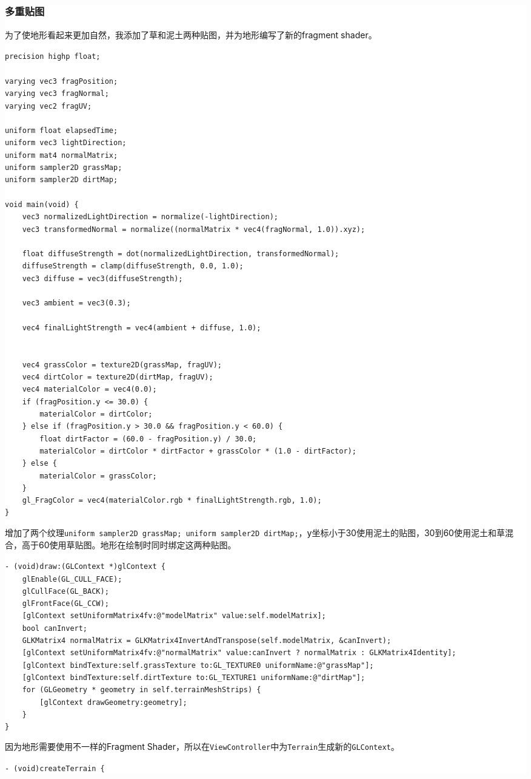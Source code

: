 ### 多重贴图
为了使地形看起来更加自然，我添加了草和泥土两种贴图，并为地形编写了新的fragment shader。
```
precision highp float;

varying vec3 fragPosition;
varying vec3 fragNormal;
varying vec2 fragUV;

uniform float elapsedTime;
uniform vec3 lightDirection;
uniform mat4 normalMatrix;
uniform sampler2D grassMap;
uniform sampler2D dirtMap;

void main(void) {
    vec3 normalizedLightDirection = normalize(-lightDirection);
    vec3 transformedNormal = normalize((normalMatrix * vec4(fragNormal, 1.0)).xyz);
    
    float diffuseStrength = dot(normalizedLightDirection, transformedNormal);
    diffuseStrength = clamp(diffuseStrength, 0.0, 1.0);
    vec3 diffuse = vec3(diffuseStrength);
    
    vec3 ambient = vec3(0.3);
    
    vec4 finalLightStrength = vec4(ambient + diffuse, 1.0);
    
    
    vec4 grassColor = texture2D(grassMap, fragUV);
    vec4 dirtColor = texture2D(dirtMap, fragUV);
    vec4 materialColor = vec4(0.0);
    if (fragPosition.y <= 30.0) {
        materialColor = dirtColor;
    } else if (fragPosition.y > 30.0 && fragPosition.y < 60.0) {
        float dirtFactor = (60.0 - fragPosition.y) / 30.0;
        materialColor = dirtColor * dirtFactor + grassColor * (1.0 - dirtFactor);
    } else {
        materialColor = grassColor;
    }
    gl_FragColor = vec4(materialColor.rgb * finalLightStrength.rgb, 1.0);
}
```
增加了两个纹理`uniform sampler2D grassMap; uniform sampler2D dirtMap;`，y坐标小于30使用泥土的贴图，30到60使用泥土和草混合，高于60使用草贴图。地形在绘制时同时绑定这两种贴图。
```
- (void)draw:(GLContext *)glContext {
    glEnable(GL_CULL_FACE);
    glCullFace(GL_BACK);
    glFrontFace(GL_CCW);
    [glContext setUniformMatrix4fv:@"modelMatrix" value:self.modelMatrix];
    bool canInvert;
    GLKMatrix4 normalMatrix = GLKMatrix4InvertAndTranspose(self.modelMatrix, &canInvert);
    [glContext setUniformMatrix4fv:@"normalMatrix" value:canInvert ? normalMatrix : GLKMatrix4Identity];
    [glContext bindTexture:self.grassTexture to:GL_TEXTURE0 uniformName:@"grassMap"];
    [glContext bindTexture:self.dirtTexture to:GL_TEXTURE1 uniformName:@"dirtMap"];
    for (GLGeometry * geometry in self.terrainMeshStrips) {
        [glContext drawGeometry:geometry];
    }
}
```
因为地形需要使用不一样的Fragment Shader，所以在`ViewController`中为`Terrain`生成新的`GLContext`。
```
- (void)createTerrain {
```